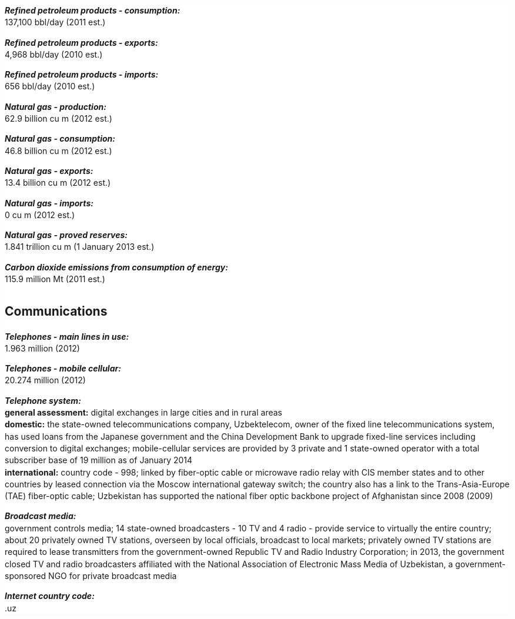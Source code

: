 **_Refined petroleum products - consumption:_**   
137,100 bbl/day (2011 est.)

**_Refined petroleum products - exports:_**   
4,968 bbl/day (2010 est.)

**_Refined petroleum products - imports:_**   
656 bbl/day (2010 est.)

**_Natural gas - production:_**   
62.9 billion cu m (2012 est.)

**_Natural gas - consumption:_**   
46.8 billion cu m (2012 est.)

**_Natural gas - exports:_**   
13.4 billion cu m (2012 est.)

**_Natural gas - imports:_**   
0 cu m (2012 est.)

**_Natural gas - proved reserves:_**   
1.841 trillion cu m (1 January 2013 est.)

**_Carbon dioxide emissions from consumption of energy:_**   
115.9 million Mt (2011 est.)


## Communications

**_Telephones - main lines in use:_**   
1.963 million (2012)

**_Telephones - mobile cellular:_**   
20.274 million (2012)

**_Telephone system:_**   
**general assessment:** digital exchanges in large cities and in rural areas   
**domestic:** the state-owned telecommunications company, Uzbektelecom, owner of the fixed line telecommunications system, has used loans from the Japanese government and the China Development Bank to upgrade fixed-line services including conversion to digital exchanges; mobile-cellular services are provided by 3 private and 1 state-owned operator with a total subscriber base of 19 million as of January 2014   
**international:** country code - 998; linked by fiber-optic cable or microwave radio relay with CIS member states and to other countries by leased connection via the Moscow international gateway switch; the country also has a link to the Trans-Asia-Europe (TAE) fiber-optic cable; Uzbekistan has supported the national fiber optic backbone project of Afghanistan since 2008 (2009)

**_Broadcast media:_**   
government controls media; 14 state-owned broadcasters - 10 TV and 4 radio - provide service to virtually the entire country; about 20 privately owned TV stations, overseen by local officials, broadcast to local markets; privately owned TV stations are required to lease transmitters from the government-owned Republic TV and Radio Industry Corporation; in 2013, the government closed TV and radio broadcasters affiliated with the National Association of Electronic Mass Media of Uzbekistan, a government-sponsored NGO for private broadcast media

**_Internet country code:_**   
.uz
